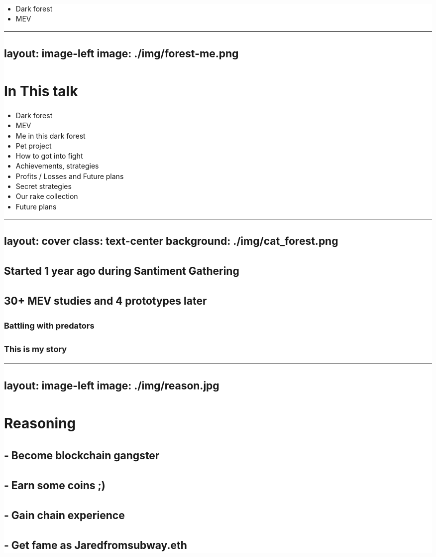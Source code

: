 * Dark forest
* MEV

---
layout: image-left
image: ./img/forest-me.png
---

# In This talk 

* Dark forest
* MEV
* Me in this dark forest
* Pet project
* How to got into fight
* Achievements, strategies
* Profits / Losses and Future plans
* Secret strategies
* Our rake collection
* Future plans



---
layout: cover
class: text-center
background: ./img/cat_forest.png
---

## Started 1 year ago during Santiment Gathering
## **30+** MEV studies and **4** prototypes later  
### Battling with predators
### This is my story


---
layout: image-left
image: ./img/reason.jpg
---

# Reasoning

## - Become blockchain gangster
## - Earn some coins ;)
## - Gain chain experience
## - Get fame as Jaredfromsubway.eth
